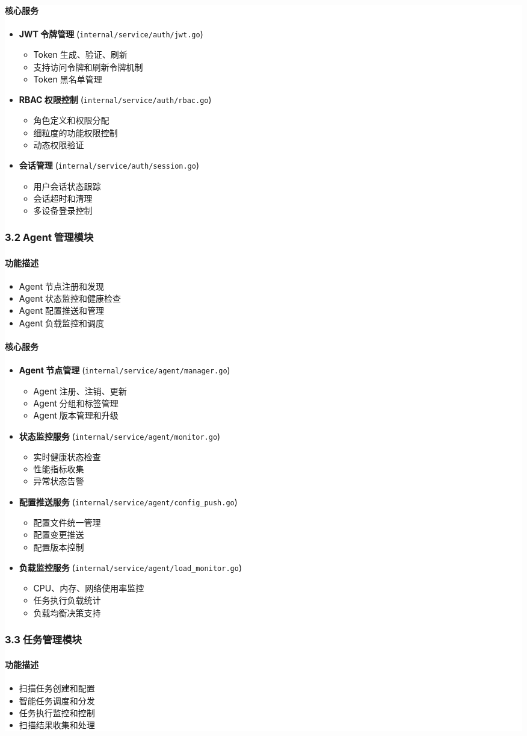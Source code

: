 #### 核心服务
- **JWT 令牌管理** (`internal/service/auth/jwt.go`)
  - Token 生成、验证、刷新
  - 支持访问令牌和刷新令牌机制
  - Token 黑名单管理

- **RBAC 权限控制** (`internal/service/auth/rbac.go`)
  - 角色定义和权限分配
  - 细粒度的功能权限控制
  - 动态权限验证

- **会话管理** (`internal/service/auth/session.go`)
  - 用户会话状态跟踪
  - 会话超时和清理
  - 多设备登录控制

### 3.2 Agent 管理模块

#### 功能描述
- Agent 节点注册和发现
- Agent 状态监控和健康检查
- Agent 配置推送和管理
- Agent 负载监控和调度

#### 核心服务
- **Agent 节点管理** (`internal/service/agent/manager.go`)
  - Agent 注册、注销、更新
  - Agent 分组和标签管理
  - Agent 版本管理和升级

- **状态监控服务** (`internal/service/agent/monitor.go`)
  - 实时健康状态检查
  - 性能指标收集
  - 异常状态告警

- **配置推送服务** (`internal/service/agent/config_push.go`)
  - 配置文件统一管理
  - 配置变更推送
  - 配置版本控制

- **负载监控服务** (`internal/service/agent/load_monitor.go`)
  - CPU、内存、网络使用率监控
  - 任务执行负载统计
  - 负载均衡决策支持

### 3.3 任务管理模块

#### 功能描述
- 扫描任务创建和配置
- 智能任务调度和分发
- 任务执行监控和控制
- 扫描结果收集和处理
